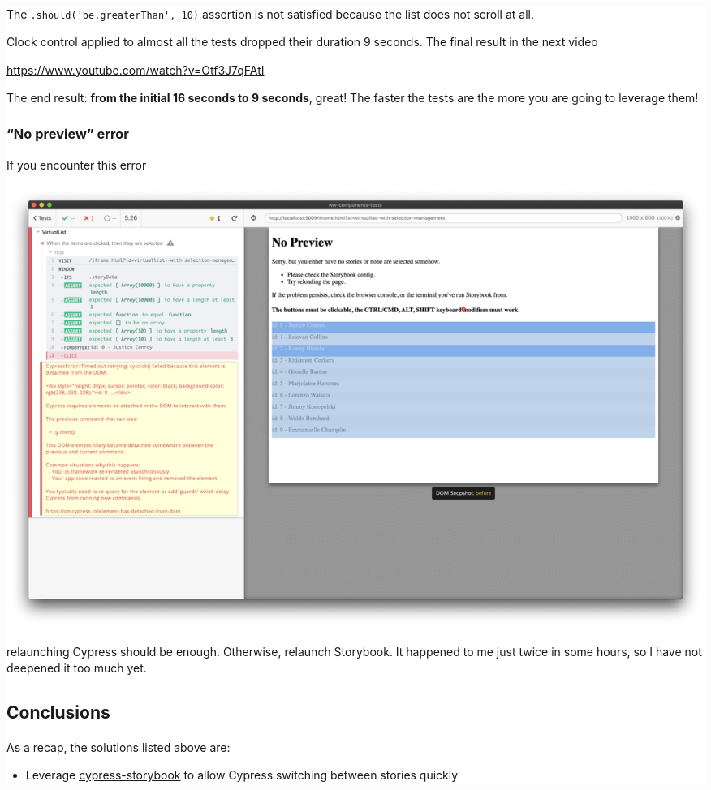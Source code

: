 The `.should('be.greaterThan', 10)` assertion is not satisfied because the list does not scroll at all.

Clock control applied to almost all the tests dropped their duration 9 seconds. The final result in the next video

https://www.youtube.com/watch?v=Otf3J7qFAtI

The end result: **from the initial 16 seconds to 9 seconds**, great! The faster the tests are the more you are going to leverage them!

### “No preview” error

If you encounter this error

![The No Preview error of Storybook, shown into the Cypress test.](../../assets/images/cypress-storyboook/no-preview-error.png)

relaunching Cypress should be enough. Otherwise, relaunch Storybook. It happened to me just twice in some hours, so I have not deepened it too much yet.

## Conclusions

As a recap, the solutions listed above are:

- Leverage [cypress-storybook](https://github.com/NicholasBoll/cypress-storybook) to allow Cypress switching between stories quickly
